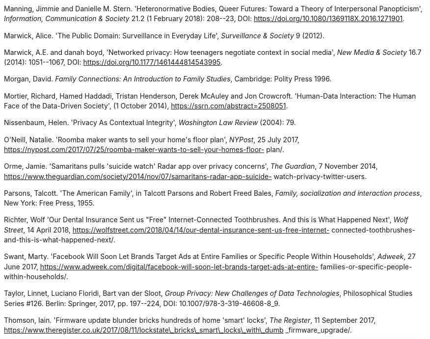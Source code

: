 Manning, Jimmie and Danielle M. Stern. 'Heteronormative Bodies, Queer
Futures: Toward a Theory of Interpersonal Panopticism', *Information,
Communication & Society* 21.2 (1 February 2018): 208--23, DOI:
<https://doi.org/10.1080/1369118X.2016.1271901>.

Marwick, Alice. 'The Public Domain: Surveillance in Everyday Life',
*Surveillance & Society* 9 (2012).

Marwick, A.E. and danah boyd, 'Networked privacy: How teenagers
negotiate context in social media', *New Media & Society* 16.7 (2014):
1051--1067, DOI: <https://doi.org/10.1177/1461444814543995>.

Morgan, David. *Family Connections: An Introduction to Family Studies*,
Cambridge: Polity Press 1996.

Mortier, Richard, Hamed Haddadi, Tristan Henderson, Derek McAuley and
Jon Crowcroft. 'Human-Data Interaction: The Human Face of the
Data-Driven Society', (1 October 2014),
<https://ssrn.com/abstract=2508051>.

Nissenbaum, Helen. 'Privacy As Contextual Integrity', *Washington Law
Review* (2004): 79.

O\'Neill, Natalie. 'Roomba maker wants to sell your home's floor plan',
*NYPost*, 25 July 2017,
https://nypost.com/2017/07/25/roomba-maker-wants-to-sell-your-homes-floor-
plan/.

Orme, Jamie. 'Samaritans pulls 'suicide watch' Radar app over privacy
concerns', *The Guardian*, 7 November 2014,
https://www.theguardian.com/society/2014/nov/07/samaritans-radar-app-suicide-
watch-privacy-twitter-users.

Parsons, Talcott. 'The American Family', in Talcott Parsons and Robert
Freed Bales, *Family, socialization and interaction process*, New York:
Free Press, 1955.

Richter, Wolf 'Our Dental Insurance Sent us "Free" Internet-Connected
Toothbrushes. And this is What Happened Next', *Wolf Street*, 14 April
2018,
https://wolfstreet.com/2018/04/14/our-dental-insurance-sent-us-free-internet-
connected-toothbrushes-and-this-is-what-happened-next/.

Swant, Marty. 'Facebook Will Soon Let Brands Target Ads at Entire
Families or Specific People Within Households', *Adweek*, 27 June 2017,
https://www.adweek.com/digital/facebook-will-soon-let-brands-target-ads-at-entire-
families-or-specific-people-within-households/.

Taylor, Linnet, Luciano Floridi, Bart van der Sloot, *Group Privacy: New
Challenges of Data Technologies*, Philosophical Studies Series \#126.
Berlin: Springer, 2017, pp. 197--224, DOI: 10.1007/978-3-319-46608-8\_9.

Thomson, Iain. 'Firmware update blunder bricks hundreds of home
\'smart\' locks', *The Register*, 11 September 2017,
https://www.theregister.co.uk/2017/08/11/lockstate\_bricks\_smart\_locks\_with\_dumb
\_firmware\_upgrade/.
